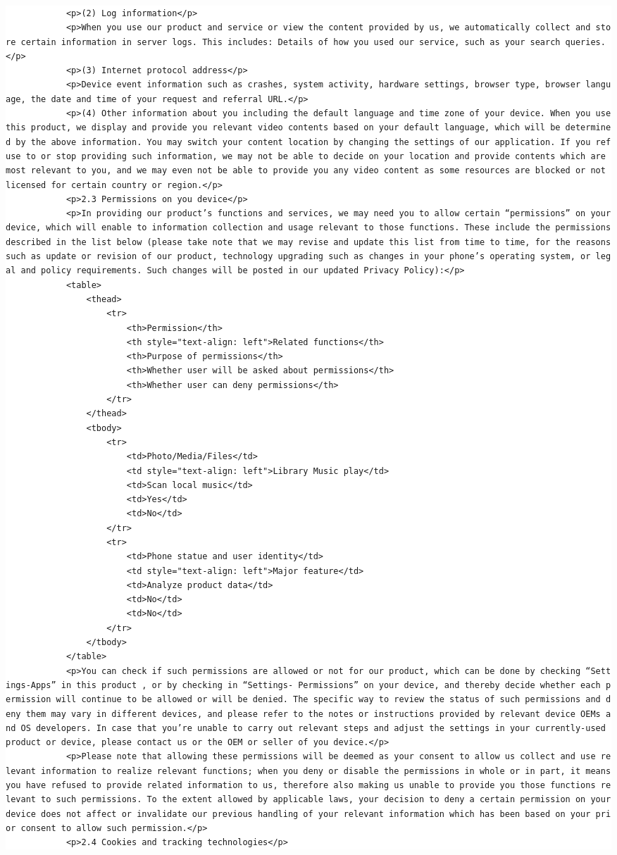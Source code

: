                 <p>(2) Log information</p>
                <p>When you use our product and service or view the content provided by us, we automatically collect and store certain information in server logs. This includes: Details of how you used our service, such as your search queries.</p>
                <p>(3) Internet protocol address</p>
                <p>Device event information such as crashes, system activity, hardware settings, browser type, browser language, the date and time of your request and referral URL.</p>
                <p>(4) Other information about you including the default language and time zone of your device. When you use this product, we display and provide you relevant video contents based on your default language, which will be determined by the above information. You may switch your content location by changing the settings of our application. If you refuse to or stop providing such information, we may not be able to decide on your location and provide contents which are most relevant to you, and we may even not be able to provide you any video content as some resources are blocked or not licensed for certain country or region.</p>
                <p>2.3 Permissions on you device</p>
                <p>In providing our product’s functions and services, we may need you to allow certain “permissions” on your device, which will enable to information collection and usage relevant to those functions. These include the permissions described in the list below (please take note that we may revise and update this list from time to time, for the reasons such as update or revision of our product, technology upgrading such as changes in your phone’s operating system, or legal and policy requirements. Such changes will be posted in our updated Privacy Policy):</p>
                <table>
                    <thead>
                        <tr>
                            <th>Permission</th>
                            <th style="text-align: left">Related functions</th>
                            <th>Purpose of permissions</th>
                            <th>Whether user will be asked about permissions</th>
                            <th>Whether user can deny permissions</th>
                        </tr>
                    </thead>
                    <tbody>
                        <tr>
                            <td>Photo/Media/Files</td>
                            <td style="text-align: left">Library Music play</td>
                            <td>Scan local music</td>
                            <td>Yes</td>
                            <td>No</td>
                        </tr>
                        <tr>
                            <td>Phone statue and user identity</td>
                            <td style="text-align: left">Major feature</td>
                            <td>Analyze product data</td>
                            <td>No</td>
                            <td>No</td>
                        </tr>
                    </tbody>
                </table>
                <p>You can check if such permissions are allowed or not for our product, which can be done by checking “Settings-Apps” in this product , or by checking in “Settings- Permissions” on your device, and thereby decide whether each permission will continue to be allowed or will be denied. The specific way to review the status of such permissions and deny them may vary in different devices, and please refer to the notes or instructions provided by relevant device OEMs and OS developers. In case that you’re unable to carry out relevant steps and adjust the settings in your currently-used product or device, please contact us or the OEM or seller of you device.</p>
                <p>Please note that allowing these permissions will be deemed as your consent to allow us collect and use relevant information to realize relevant functions; when you deny or disable the permissions in whole or in part, it means you have refused to provide related information to us, therefore also making us unable to provide you those functions relevant to such permissions. To the extent allowed by applicable laws, your decision to deny a certain permission on your device does not affect or invalidate our previous handling of your relevant information which has been based on your prior consent to allow such permission.</p>
                <p>2.4 Cookies and tracking technologies</p>